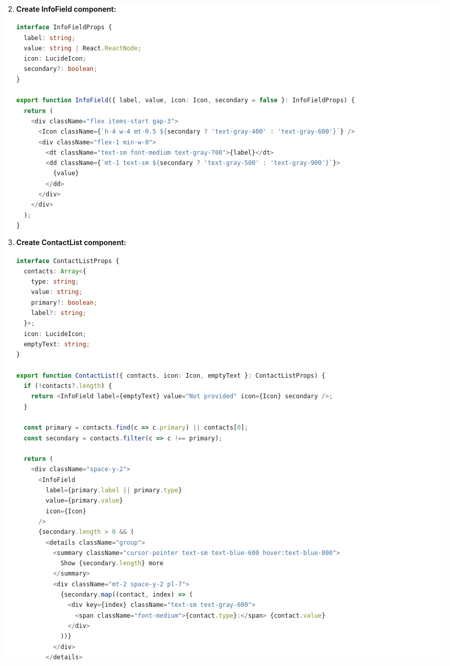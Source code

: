 2. **Create InfoField component:**
   ```typescript
   interface InfoFieldProps {
     label: string;
     value: string | React.ReactNode;
     icon: LucideIcon;
     secondary?: boolean;
   }

   export function InfoField({ label, value, icon: Icon, secondary = false }: InfoFieldProps) {
     return (
       <div className="flex items-start gap-3">
         <Icon className={`h-4 w-4 mt-0.5 ${secondary ? 'text-gray-400' : 'text-gray-600'}`} />
         <div className="flex-1 min-w-0">
           <dt className="text-sm font-medium text-gray-700">{label}</dt>
           <dd className={`mt-1 text-sm ${secondary ? 'text-gray-500' : 'text-gray-900'}`}>
             {value}
           </dd>
         </div>
       </div>
     );
   }
   ```

3. **Create ContactList component:**
   ```typescript
   interface ContactListProps {
     contacts: Array<{
       type: string;
       value: string;
       primary?: boolean;
       label?: string;
     }>;
     icon: LucideIcon;
     emptyText: string;
   }

   export function ContactList({ contacts, icon: Icon, emptyText }: ContactListProps) {
     if (!contacts?.length) {
       return <InfoField label={emptyText} value="Not provided" icon={Icon} secondary />;
     }

     const primary = contacts.find(c => c.primary) || contacts[0];
     const secondary = contacts.filter(c => c !== primary);

     return (
       <div className="space-y-2">
         <InfoField 
           label={primary.label || primary.type}
           value={primary.value}
           icon={Icon}
         />
         {secondary.length > 0 && (
           <details className="group">
             <summary className="cursor-pointer text-sm text-blue-600 hover:text-blue-800">
               Show {secondary.length} more
             </summary>
             <div className="mt-2 space-y-2 pl-7">
               {secondary.map((contact, index) => (
                 <div key={index} className="text-sm text-gray-600">
                   <span className="font-medium">{contact.type}:</span> {contact.value}
                 </div>
               ))}
             </div>
           </details>
   ```